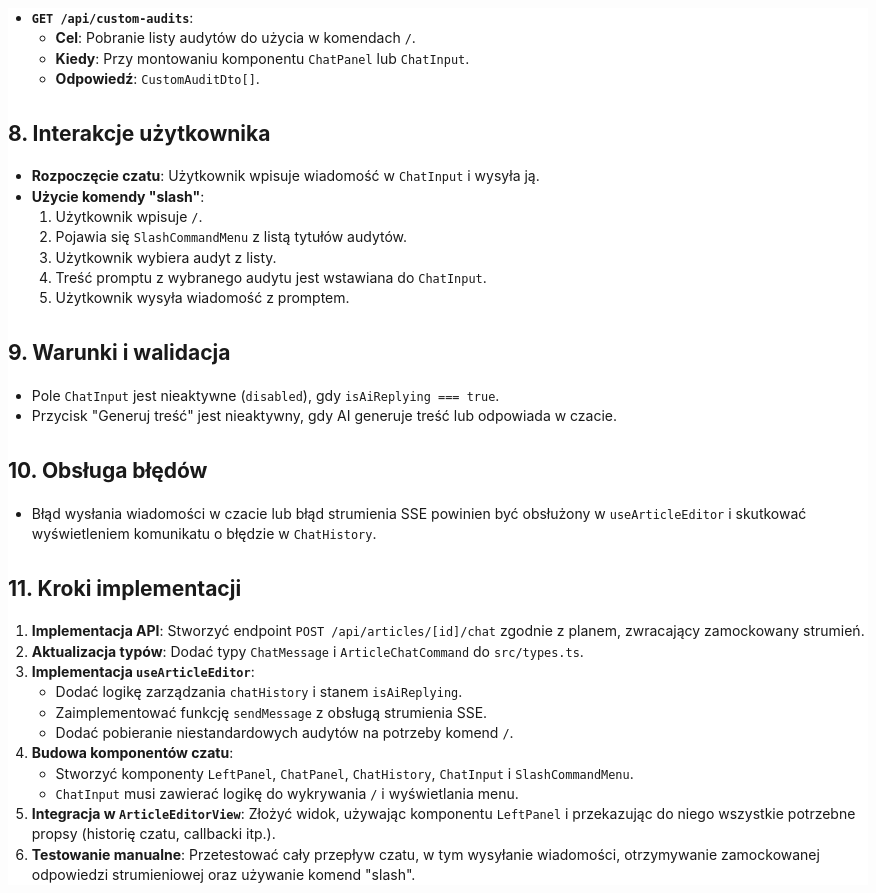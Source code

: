 - **`GET /api/custom-audits`**:
  - **Cel**: Pobranie listy audytów do użycia w komendach `/`.
  - **Kiedy**: Przy montowaniu komponentu `ChatPanel` lub `ChatInput`.
  - **Odpowiedź**: `CustomAuditDto[]`.

## 8. Interakcje użytkownika

- **Rozpoczęcie czatu**: Użytkownik wpisuje wiadomość w `ChatInput` i wysyła ją.
- **Użycie komendy "slash"**:
  1. Użytkownik wpisuje `/`.
  2. Pojawia się `SlashCommandMenu` z listą tytułów audytów.
  3. Użytkownik wybiera audyt z listy.
  4. Treść promptu z wybranego audytu jest wstawiana do `ChatInput`.
  5. Użytkownik wysyła wiadomość z promptem.

## 9. Warunki i walidacja

- Pole `ChatInput` jest nieaktywne (`disabled`), gdy `isAiReplying === true`.
- Przycisk "Generuj treść" jest nieaktywny, gdy AI generuje treść lub odpowiada w czacie.

## 10. Obsługa błędów

- Błąd wysłania wiadomości w czacie lub błąd strumienia SSE powinien być obsłużony w `useArticleEditor` i skutkować wyświetleniem komunikatu o błędzie w `ChatHistory`.

## 11. Kroki implementacji

1.  **Implementacja API**: Stworzyć endpoint `POST /api/articles/[id]/chat` zgodnie z planem, zwracający zamockowany strumień.
2.  **Aktualizacja typów**: Dodać typy `ChatMessage` i `ArticleChatCommand` do `src/types.ts`.
3.  **Implementacja `useArticleEditor`**:
    - Dodać logikę zarządzania `chatHistory` i stanem `isAiReplying`.
    - Zaimplementować funkcję `sendMessage` z obsługą strumienia SSE.
    - Dodać pobieranie niestandardowych audytów na potrzeby komend `/`.
4.  **Budowa komponentów czatu**:
    - Stworzyć komponenty `LeftPanel`, `ChatPanel`, `ChatHistory`, `ChatInput` i `SlashCommandMenu`.
    - `ChatInput` musi zawierać logikę do wykrywania `/` i wyświetlania menu.
5.  **Integracja w `ArticleEditorView`**: Złożyć widok, używając komponentu `LeftPanel` i przekazując do niego wszystkie potrzebne propsy (historię czatu, callbacki itp.).
6.  **Testowanie manualne**: Przetestować cały przepływ czatu, w tym wysyłanie wiadomości, otrzymywanie zamockowanej odpowiedzi strumieniowej oraz używanie komend "slash".
